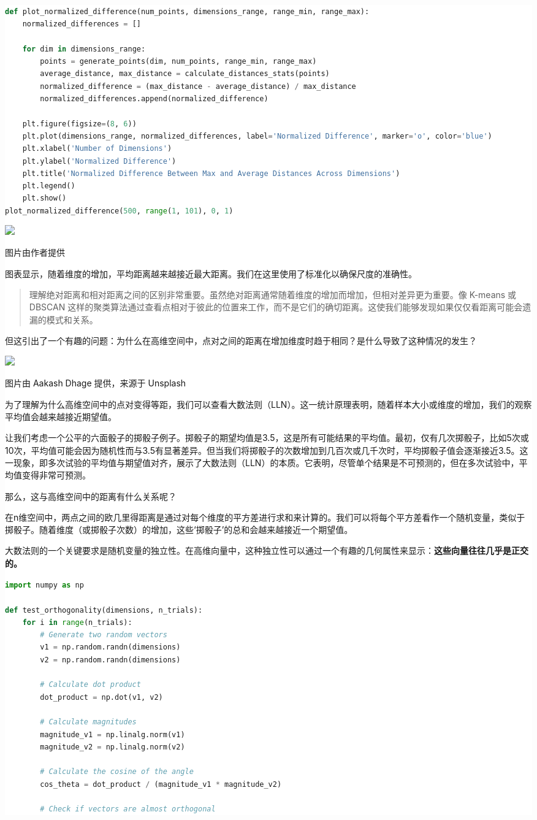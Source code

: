 ```py
def plot_normalized_difference(num_points, dimensions_range, range_min, range_max):
    normalized_differences = []

    for dim in dimensions_range:
        points = generate_points(dim, num_points, range_min, range_max)
        average_distance, max_distance = calculate_distances_stats(points)
        normalized_difference = (max_distance - average_distance) / max_distance
        normalized_differences.append(normalized_difference)

    plt.figure(figsize=(8, 6))
    plt.plot(dimensions_range, normalized_differences, label='Normalized Difference', marker='o', color='blue')
    plt.xlabel('Number of Dimensions')
    plt.ylabel('Normalized Difference')
    plt.title('Normalized Difference Between Max and Average Distances Across Dimensions')
    plt.legend()
    plt.show()
plot_normalized_difference(500, range(1, 101), 0, 1)
```

![](../Images/dd0ddb65e50f1495c27b26f232ce9068.png)

图片由作者提供

图表显示，随着维度的增加，平均距离越来越接近最大距离。我们在这里使用了标准化以确保尺度的准确性。

> 理解绝对距离和相对距离之间的区别非常重要。虽然绝对距离通常随着维度的增加而增加，但相对差异更为重要。像 K-means 或 DBSCAN 这样的聚类算法通过查看点相对于彼此的位置来工作，而不是它们的确切距离。这使我们能够发现如果仅仅看距离可能会遗漏的模式和关系。

但这引出了一个有趣的问题：为什么在高维空间中，点对之间的距离在增加维度时趋于相同？是什么导致了这种情况的发生？

![](../Images/00dea8767aeac0aefd50ef6f96d1b33d.png)

图片由 Aakash Dhage 提供，来源于 Unsplash

为了理解为什么高维空间中的点对变得等距，我们可以查看大数法则（LLN）。这一统计原理表明，随着样本大小或维度的增加，我们的观察平均值会越来越接近期望值。

让我们考虑一个公平的六面骰子的掷骰子例子。掷骰子的期望均值是3.5，这是所有可能结果的平均值。最初，仅有几次掷骰子，比如5次或10次，平均值可能会因为随机性而与3.5有显著差异。但当我们将掷骰子的次数增加到几百次或几千次时，平均掷骰子值会逐渐接近3.5。这一现象，即多次试验的平均值与期望值对齐，展示了大数法则（LLN）的本质。它表明，尽管单个结果是不可预测的，但在多次试验中，平均值变得非常可预测。

那么，这与高维空间中的距离有什么关系呢？

在n维空间中，两点之间的欧几里得距离是通过对每个维度的平方差进行求和来计算的。我们可以将每个平方差看作一个随机变量，类似于掷骰子。随着维度（或掷骰子次数）的增加，这些‘掷骰子’的总和会越来越接近一个期望值。

大数法则的一个关键要求是随机变量的独立性。在高维向量中，这种独立性可以通过一个有趣的几何属性来显示：**这些向量往往几乎是正交的。**

```py
import numpy as np

def test_orthogonality(dimensions, n_trials):
    for i in range(n_trials):
        # Generate two random vectors
        v1 = np.random.randn(dimensions)
        v2 = np.random.randn(dimensions)

        # Calculate dot product
        dot_product = np.dot(v1, v2)

        # Calculate magnitudes
        magnitude_v1 = np.linalg.norm(v1)
        magnitude_v2 = np.linalg.norm(v2)

        # Calculate the cosine of the angle
        cos_theta = dot_product / (magnitude_v1 * magnitude_v2)

        # Check if vectors are almost orthogonal
```